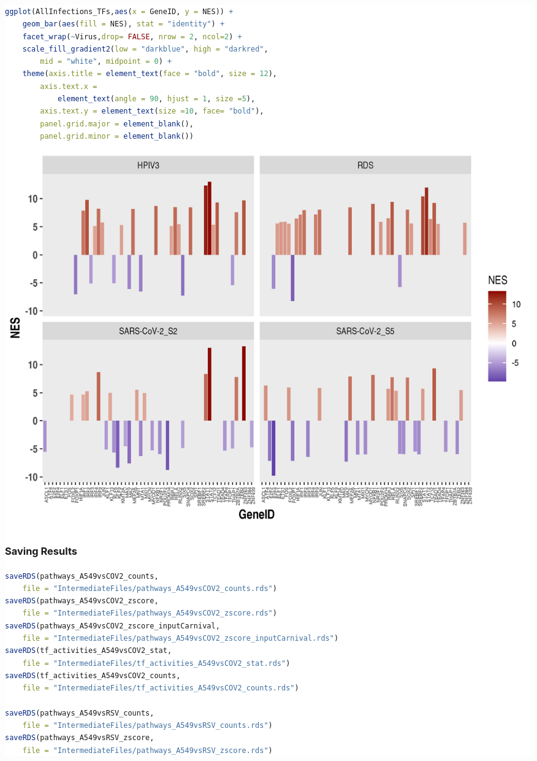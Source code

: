 ``` r
ggplot(AllInfections_TFs,aes(x = GeneID, y = NES)) + 
    geom_bar(aes(fill = NES), stat = "identity") +
    facet_wrap(~Virus,drop= FALSE, nrow = 2, ncol=2) +
    scale_fill_gradient2(low = "darkblue", high = "darkred", 
        mid = "white", midpoint = 0) + 
    theme(axis.title = element_text(face = "bold", size = 12),
        axis.text.x = 
            element_text(angle = 90, hjust = 1, size =5),
        axis.text.y = element_text(size =10, face= "bold"),
        panel.grid.major = element_blank(), 
        panel.grid.minor = element_blank()) 
```

![](ProgenyDorothea_files/figure-gfm/unnamed-chunk-37-1.png)

### Saving Results

``` r
saveRDS(pathways_A549vsCOV2_counts, 
    file = "IntermediateFiles/pathways_A549vsCOV2_counts.rds")
saveRDS(pathways_A549vsCOV2_zscore,
    file = "IntermediateFiles/pathways_A549vsCOV2_zscore.rds")
saveRDS(pathways_A549vsCOV2_zscore_inputCarnival,
    file = "IntermediateFiles/pathways_A549vsCOV2_zscore_inputCarnival.rds")
saveRDS(tf_activities_A549vsCOV2_stat, 
    file = "IntermediateFiles/tf_activities_A549vsCOV2_stat.rds")
saveRDS(tf_activities_A549vsCOV2_counts, 
    file = "IntermediateFiles/tf_activities_A549vsCOV2_counts.rds")

saveRDS(pathways_A549vsRSV_counts, 
    file = "IntermediateFiles/pathways_A549vsRSV_counts.rds")
saveRDS(pathways_A549vsRSV_zscore,
    file = "IntermediateFiles/pathways_A549vsRSV_zscore.rds")
```